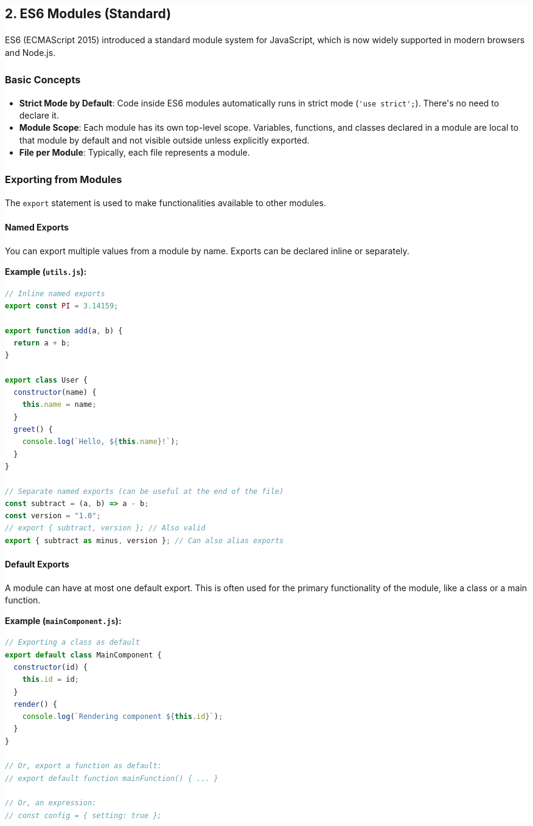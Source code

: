 ## 2. ES6 Modules (Standard) <a name="es6-modules"></a>
ES6 (ECMAScript 2015) introduced a standard module system for JavaScript, which is now widely supported in modern browsers and Node.js.

### Basic Concepts <a name="es6-module-concepts"></a>
*   **Strict Mode by Default**: Code inside ES6 modules automatically runs in strict mode (`'use strict';`). There's no need to declare it.
*   **Module Scope**: Each module has its own top-level scope. Variables, functions, and classes declared in a module are local to that module by default and not visible outside unless explicitly exported.
*   **File per Module**: Typically, each file represents a module.

### Exporting from Modules <a name="exporting-modules"></a>
The `export` statement is used to make functionalities available to other modules.

#### Named Exports <a name="named-exports"></a>
You can export multiple values from a module by name. Exports can be declared inline or separately.

**Example (`utils.js`):**
```javascript
// Inline named exports
export const PI = 3.14159;

export function add(a, b) {
  return a + b;
}

export class User {
  constructor(name) {
    this.name = name;
  }
  greet() {
    console.log(`Hello, ${this.name}!`);
  }
}

// Separate named exports (can be useful at the end of the file)
const subtract = (a, b) => a - b;
const version = "1.0";
// export { subtract, version }; // Also valid
export { subtract as minus, version }; // Can also alias exports
```

#### Default Exports <a name="default-exports"></a>
A module can have at most one default export. This is often used for the primary functionality of the module, like a class or a main function.

**Example (`mainComponent.js`):**
```javascript
// Exporting a class as default
export default class MainComponent {
  constructor(id) {
    this.id = id;
  }
  render() {
    console.log(`Rendering component ${this.id}`);
  }
}

// Or, export a function as default:
// export default function mainFunction() { ... }

// Or, an expression:
// const config = { setting: true };
```